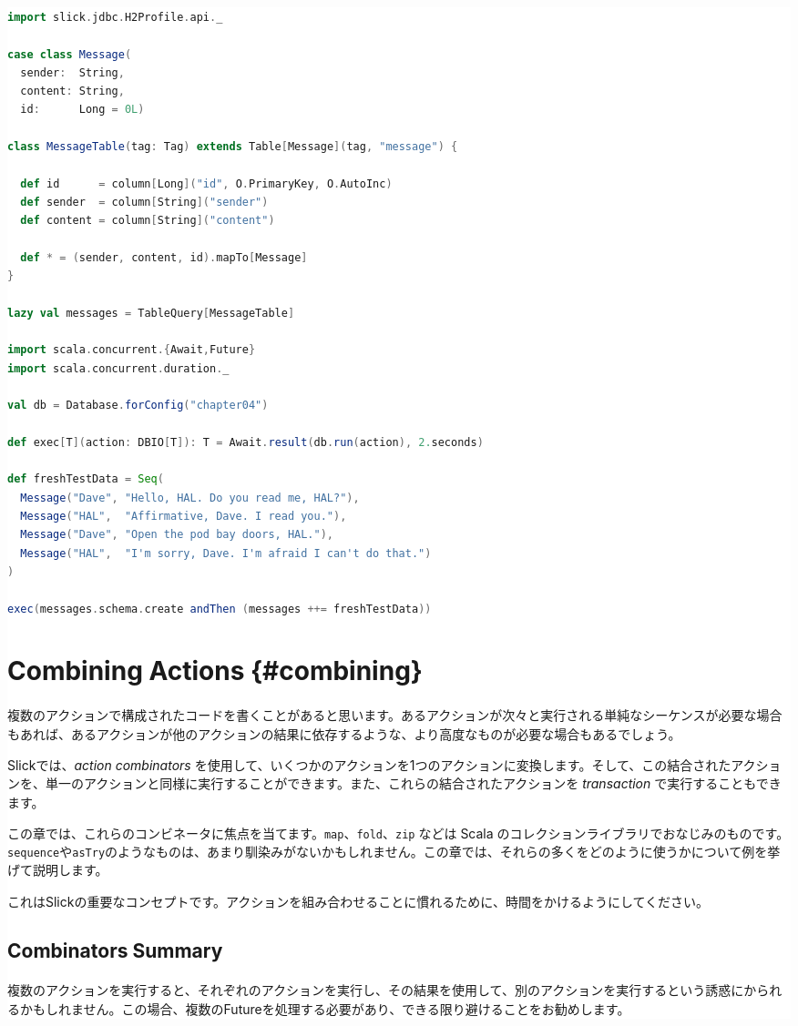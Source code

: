 ```scala mdoc:invisible
import slick.jdbc.H2Profile.api._

case class Message(
  sender:  String,
  content: String,
  id:      Long = 0L)

class MessageTable(tag: Tag) extends Table[Message](tag, "message") {

  def id      = column[Long]("id", O.PrimaryKey, O.AutoInc)
  def sender  = column[String]("sender")
  def content = column[String]("content")

  def * = (sender, content, id).mapTo[Message]
}

lazy val messages = TableQuery[MessageTable]

import scala.concurrent.{Await,Future}
import scala.concurrent.duration._

val db = Database.forConfig("chapter04")

def exec[T](action: DBIO[T]): T = Await.result(db.run(action), 2.seconds)

def freshTestData = Seq(
  Message("Dave", "Hello, HAL. Do you read me, HAL?"),
  Message("HAL",  "Affirmative, Dave. I read you."),
  Message("Dave", "Open the pod bay doors, HAL."),
  Message("HAL",  "I'm sorry, Dave. I'm afraid I can't do that.")
)

exec(messages.schema.create andThen (messages ++= freshTestData))
```
# Combining Actions {#combining}

複数のアクションで構成されたコードを書くことがあると思います。あるアクションが次々と実行される単純なシーケンスが必要な場合もあれば、あるアクションが他のアクションの結果に依存するような、より高度なものが必要な場合もあるでしょう。

Slickでは、_action combinators_ を使用して、いくつかのアクションを1つのアクションに変換します。そして、この結合されたアクションを、単一のアクションと同様に実行することができます。また、これらの結合されたアクションを _transaction_ で実行することもできます。

この章では、これらのコンビネータに焦点を当てます。`map`、`fold`、`zip` などは Scala のコレクションライブラリでおなじみのものです。`sequence`や`asTry`のようなものは、あまり馴染みがないかもしれません。この章では、それらの多くをどのように使うかについて例を挙げて説明します。

これはSlickの重要なコンセプトです。アクションを組み合わせることに慣れるために、時間をかけるようにしてください。

## Combinators Summary

複数のアクションを実行すると、それぞれのアクションを実行し、その結果を使用して、別のアクションを実行するという誘惑にかられるかもしれません。この場合、複数のFutureを処理する必要があり、できる限り避けることをお勧めします。
